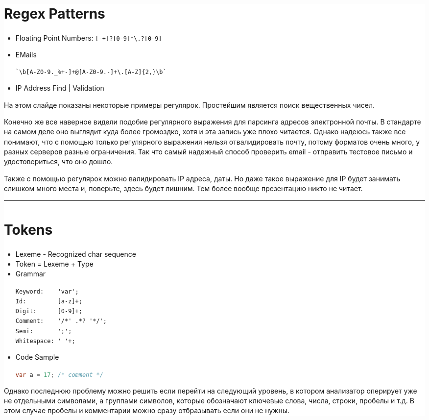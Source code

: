 
# Regex Patterns

* Floating Point Numbers: `[-+]?[0-9]*\.?[0-9]`
* EMails

  ```
  `\b[A-Z0-9._%+-]+@[A-Z0-9.-]+\.[A-Z]{2,}\b`
  ```

* IP Address Find | Validation

<aside class="notes">
На этом слайде показаны некоторые примеры регулярок. Простейшим является поиск
вещественных чисел.

Конечно же все наверное видели подобие регулярного выражения для парсинга
адресов электронной почты. В стандарте на самом деле оно выглядит куда более
громоздко, хотя и эта запись уже плохо читается. Однако надеюсь также все понимают,
что с помощью только регулярного выражения нельзя отвалидировать почту, потому
форматов очень много, у разных серверов разные ограничения. Так что самый
надежный способ проверить email - отправить тестовое письмо и удостовериться, что
оно дошло.

Также с помощью регулярок можно валидировать IP адреса, даты. Но даже такое
выражение для IP будет занимать слишком много места и, поверьте, здесь будет
лишним. Тем более вообще презентацию никто не читает.
</aside>

---



# Tokens

* Lexeme - Recognized char sequence
* Token = Lexeme + Type
* Grammar
    ```
    Keyword:    'var';
    Id:         [a-z]+;
    Digit:      [0-9]+;
    Comment:    '/*' .*? '*/';
    Semi:       ';';
    Whitespace: ' '+;
    ```
* Code Sample
    ```csharp
    var a = 17; /* comment */
    ```

<aside class="notes">
Однако последнюю проблему можно решить если перейти на следующий уровень, в
котором анализатор оперирует уже не отдельными символами, а группами символов,
которые обозначают ключевые слова, числа, строки, пробелы и т.д. В этом случае
пробелы и комментарии можно сразу отбразывать если они не нужны.
